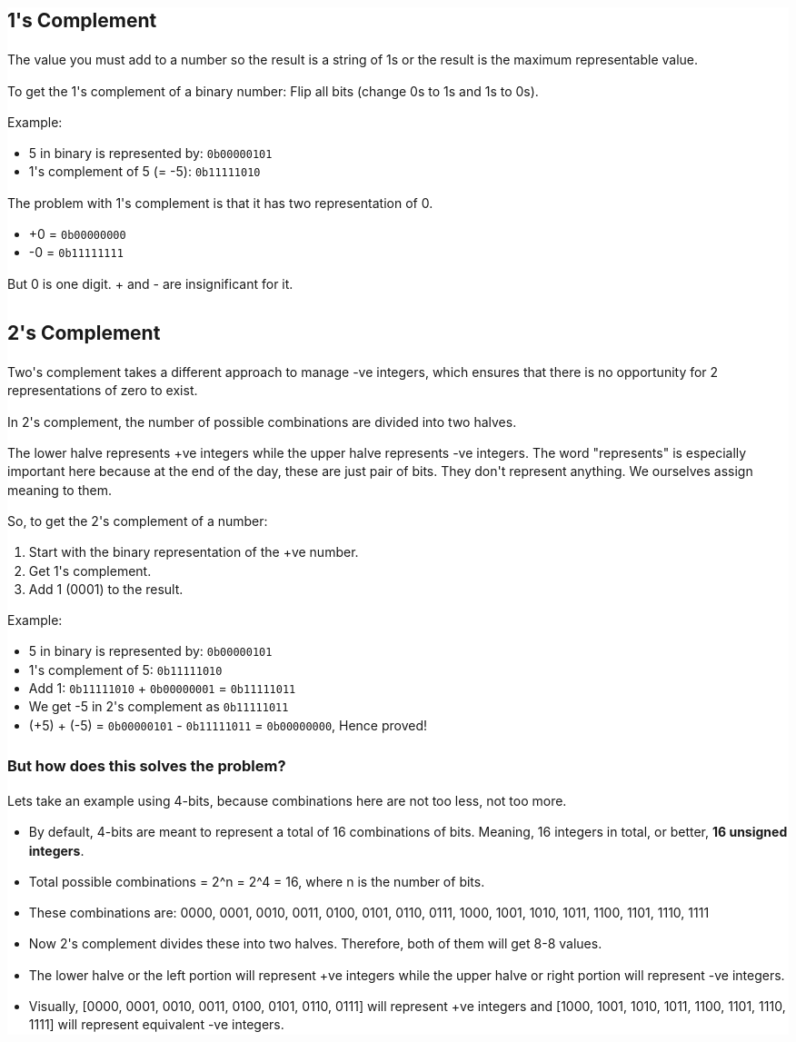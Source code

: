 ## 1's Complement

The value you must add to a number so the result is a string of 1s or the result is the maximum representable value.

To get the 1's complement of a binary number: Flip all bits (change 0s to 1s and 1s to 0s).

Example: 
  - 5 in binary is represented by: `0b00000101`
  - 1's complement of 5 (= -5): `0b11111010`

The problem with 1's complement is that it has two representation of 0.
  - +0 = `0b00000000`
  - -0 = `0b11111111`

  But 0 is one digit. + and - are insignificant for it.

## 2's Complement

Two's complement takes a different approach to manage -ve integers, which ensures that there is no opportunity for 2 representations of zero to exist.

In 2's complement, the number of possible combinations are divided into two halves.

The lower halve represents +ve integers while the upper halve represents -ve integers. The word "represents" is especially important here because at the end of the day, these are just pair of bits. They don't represent anything. We ourselves assign meaning to them.

So, to get the 2's complement of a number:
  1. Start with the binary representation of the +ve number.
  2. Get 1's complement.
  3. Add 1 (0001) to the result.

Example:
  - 5 in binary is represented by: `0b00000101`
  - 1's complement of 5: `0b11111010`
  - Add 1: `0b11111010` + `0b00000001` = `0b11111011`
  - We get -5 in 2's complement as `0b11111011`
  - (+5) + (-5) = `0b00000101` - `0b11111011` = `0b00000000`, Hence proved!

### But how does this solves the problem?

Lets take an example using 4-bits, because combinations here are not too less, not too more.
  - By default, 4-bits are meant to represent a total of 16 combinations of bits. Meaning, 16 integers in total, or better, **16 unsigned integers**.
  - Total possible combinations = 2^n = 2^4 = 16, where n is the number of bits.
  - These combinations are:
      0000, 0001, 0010, 0011, 0100, 0101, 0110, 0111, 1000, 1001, 1010, 1011, 1100, 1101, 1110, 1111

  - Now 2's complement divides these into two halves. Therefore, both of them will get 8-8 values.
  - The lower halve or the left portion will represent +ve integers while the upper halve or right portion will represent -ve integers.
  - Visually, [0000, 0001, 0010, 0011, 0100, 0101, 0110, 0111] will represent +ve integers and [1000, 1001, 1010, 1011, 1100, 1101, 1110, 1111] will represent equivalent -ve integers.
